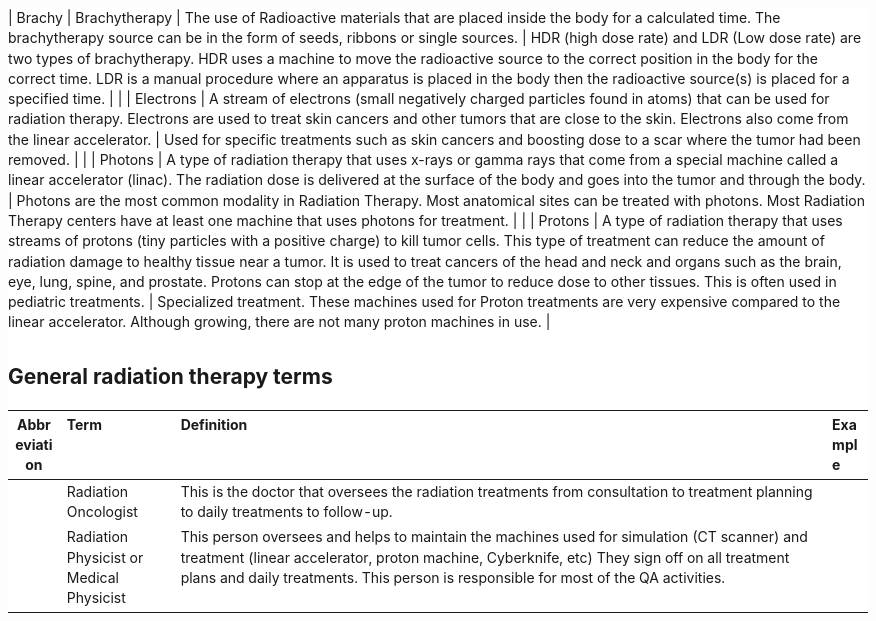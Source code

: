 |    Brachy    | Brachytherapy | The use of Radioactive materials that are placed inside the body for a calculated time. The brachytherapy source can be in the form of seeds, ribbons or single sources.                                                                                                                                                                                                                                                                                     | HDR (high dose rate) and LDR (Low dose rate) are two types of brachytherapy. HDR uses a machine to move the radioactive source to the correct position in the body for the correct time. LDR is a manual procedure where an apparatus is placed in the body then the radioactive source(s) is placed for a specified time. |
|              | Electrons     | A stream of electrons (small negatively charged particles found in atoms) that can be used for radiation therapy. Electrons are used to treat skin cancers and other tumors that are close to the skin. Electrons also come from the linear accelerator.                                                                                                                                                                                                     | Used for specific treatments such as skin cancers and boosting dose to a scar where the tumor had been removed.                                                                                                                                                                                                            |
|              | Photons       | A type of radiation therapy that uses x-rays or gamma rays that come from a special machine called a linear accelerator (linac). The radiation dose is delivered at the surface of the body and goes into the tumor and through the body.                                                                                                                                                                                                                    | Photons are the most common modality in Radiation Therapy. Most anatomical sites can be treated with photons. Most Radiation Therapy centers have at least one machine that uses photons for treatment.                                                                                                                    |
|              | Protons       | A type of radiation therapy that uses streams of protons (tiny particles with a positive charge) to kill tumor cells. This type of treatment can reduce the amount of radiation damage to healthy tissue near a tumor. It is used to treat cancers of the head and neck and organs such as the brain, eye, lung, spine, and prostate. Protons can stop at the edge of the tumor to reduce dose to other tissues. This is often used in pediatric treatments. | Specialized treatment. These machines used for Proton treatments are very expensive compared to the linear accelerator. Although growing, there are not many proton machines in use.                                                                                                                                       |

## General radiation therapy terms

|      Abbreviation      | Term                                     | Definition                                                                                                                                                                                                                                                                        | Example                                                                                                                                                                                                                                                                                                                                                  |
| :--------------------: | :--------------------------------------- | :-------------------------------------------------------------------------------------------------------------------------------------------------------------------------------------------------------------------------------------------------------------------------------- | :------------------------------------------------------------------------------------------------------------------------------------------------------------------------------------------------------------------------------------------------------------------------------------------------------------------------------------------------------- |
|                        | Radiation Oncologist                     | This is the doctor that oversees the radiation treatments from consultation to treatment planning to daily treatments to follow-up.                                                                                                                                               |                                                                                                                                                                                                                                                                                                                                                          |
|                        | Radiation Physicist or Medical Physicist | This person oversees and helps to maintain the machines used for simulation (CT scanner) and treatment (linear accelerator, proton machine, Cyberknife, etc) They sign off on all treatment plans and daily treatments. This person is responsible for most of the QA activities. |                                                                                                                                                                                                                                                                                                                                                          |